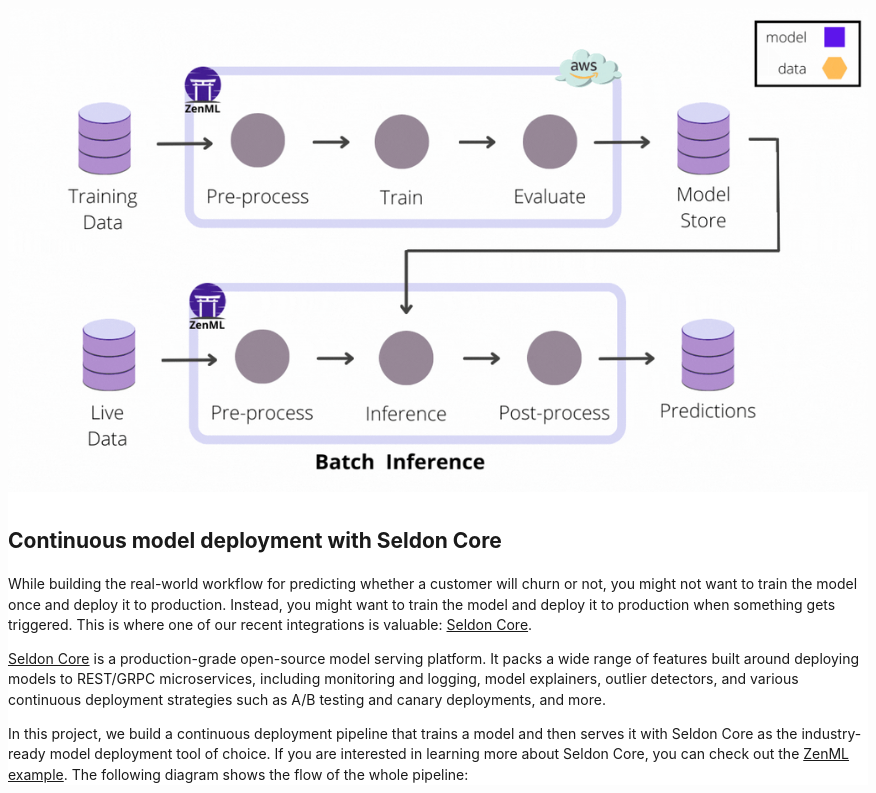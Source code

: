 ![cloudkubeflowstack](_assets/wholekubeflowstack.gif)

## Continuous model deployment with Seldon Core

While building the real-world workflow for predicting whether a customer will churn or not, you might not want to train the model once and deploy it to production. Instead, you might want to train the model and deploy it to production when something gets triggered. This is where one of our recent integrations is valuable: [Seldon Core](https://github.com/zenml-io/zenml/tree/main/examples/seldon_deployment).

[Seldon Core](https://github.com/SeldonIO/seldon-core) is a production-grade open-source model serving platform. It packs a wide range of features built around deploying models to REST/GRPC microservices, including monitoring and logging, model explainers, outlier detectors, and various continuous deployment strategies such as A/B testing and canary deployments, and more.

In this project, we build a continuous deployment pipeline that trains a model and then serves it with Seldon Core as the industry-ready model deployment tool of choice. If you are interested in learning more about Seldon Core, you can check out the [ZenML example](https://github.com/zenml-io/zenml/tree/main/examples/seldon_deployment). The following diagram shows the flow of the whole pipeline: